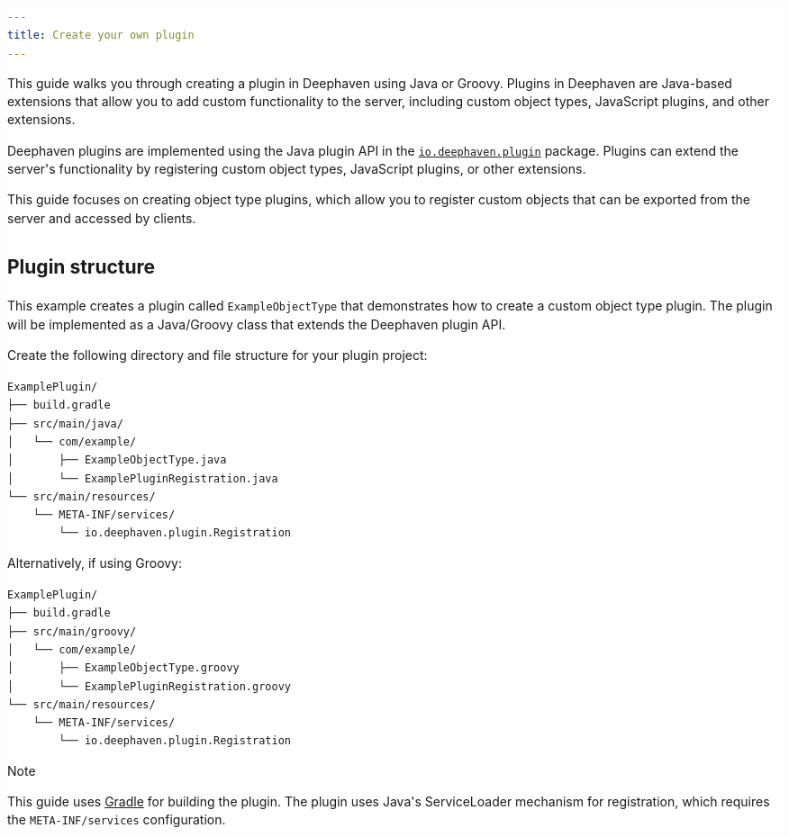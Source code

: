 ```yaml
---
title: Create your own plugin
---
```


This guide walks you through creating a plugin in Deephaven using Java or Groovy. Plugins in Deephaven are Java-based extensions that allow you to add custom functionality to the server, including custom object types, JavaScript plugins, and other extensions.

Deephaven plugins are implemented using the Java plugin API in the [`io.deephaven.plugin`](https://docs.deephaven.io/core/javadoc/io/deephaven/plugin/package-summary.html) package. Plugins can extend the server's functionality by registering custom object types, JavaScript plugins, or other extensions.

This guide focuses on creating object type plugins, which allow you to register custom objects that can be exported from the server and accessed by clients.

## Plugin structure

This example creates a plugin called `ExampleObjectType` that demonstrates how to create a custom object type plugin. The plugin will be implemented as a Java/Groovy class that extends the Deephaven plugin API.

Create the following directory and file structure for your plugin project:

```plaintext
ExamplePlugin/
├── build.gradle
├── src/main/java/
│   └── com/example/
│       ├── ExampleObjectType.java
│       └── ExamplePluginRegistration.java
└── src/main/resources/
    └── META-INF/services/
        └── io.deephaven.plugin.Registration
```

Alternatively, if using Groovy:

```plaintext
ExamplePlugin/
├── build.gradle
├── src/main/groovy/
│   └── com/example/
│       ├── ExampleObjectType.groovy
│       └── ExamplePluginRegistration.groovy
└── src/main/resources/
    └── META-INF/services/
        └── io.deephaven.plugin.Registration
```

> [!NOTE]
> This guide uses [Gradle](https://gradle.org/) for building the plugin. The plugin uses Java's ServiceLoader mechanism for registration, which requires the `META-INF/services` configuration.
